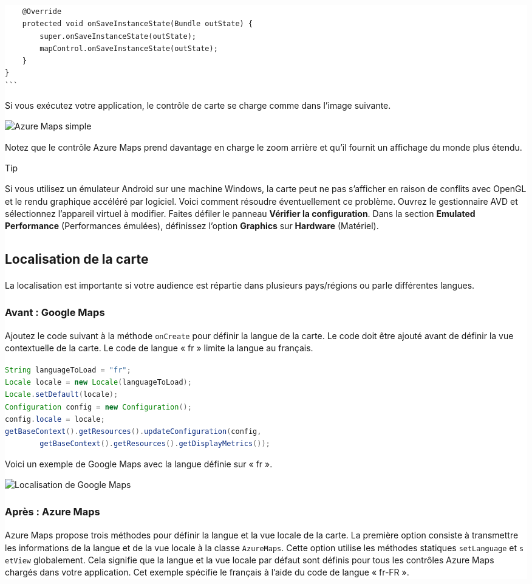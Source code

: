         @Override
        protected void onSaveInstanceState(Bundle outState) {
            super.onSaveInstanceState(outState);
            mapControl.onSaveInstanceState(outState);
        }
    }
    ```

Si vous exécutez votre application, le contrôle de carte se charge comme dans l’image suivante.


![Azure Maps simple](media/migrate-google-maps-android-app/simple-azure-maps.png)

Notez que le contrôle Azure Maps prend davantage en charge le zoom arrière et qu’il fournit un affichage du monde plus étendu.

> [!TIP]
> Si vous utilisez un émulateur Android sur une machine Windows, la carte peut ne pas s’afficher en raison de conflits avec OpenGL et le rendu graphique accéléré par logiciel. Voici comment résoudre éventuellement ce problème. Ouvrez le gestionnaire AVD et sélectionnez l’appareil virtuel à modifier. Faites défiler le panneau **Vérifier la configuration**. Dans la section **Emulated Performance** (Performances émulées), définissez l’option **Graphics** sur **Hardware** (Matériel).

## <a name="localizing-the-map"></a>Localisation de la carte

La localisation est importante si votre audience est répartie dans plusieurs pays/régions ou parle différentes langues.

### <a name="before-google-maps"></a>Avant : Google Maps

Ajoutez le code suivant à la méthode `onCreate` pour définir la langue de la carte. Le code doit être ajouté avant de définir la vue contextuelle de la carte. Le code de langue « fr » limite la langue au français.

```java
String languageToLoad = "fr";
Locale locale = new Locale(languageToLoad);
Locale.setDefault(locale);
Configuration config = new Configuration();
config.locale = locale;
getBaseContext().getResources().updateConfiguration(config,
        getBaseContext().getResources().getDisplayMetrics());
```

Voici un exemple de Google Maps avec la langue définie sur « fr ».

![Localisation de Google Maps](media/migrate-google-maps-android-app/google-maps-localization.png)

### <a name="after-azure-maps"></a>Après : Azure Maps

Azure Maps propose trois méthodes pour définir la langue et la vue locale de la carte. La première option consiste à transmettre les informations de la langue et de la vue locale à la classe `AzureMaps`. Cette option utilise les méthodes statiques `setLanguage` et `setView` globalement. Cela signifie que la langue et la vue locale par défaut sont définis pour tous les contrôles Azure Maps chargés dans votre application. Cet exemple spécifie le français à l’aide du code de langue « fr-FR ».
